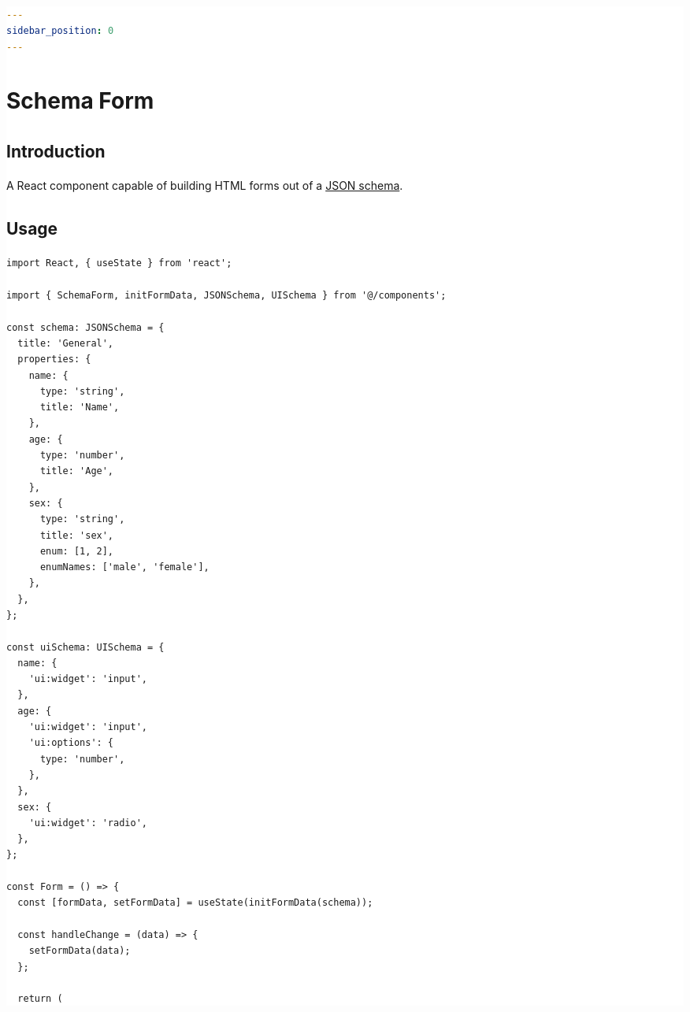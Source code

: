 ```yaml
---
sidebar_position: 0
---
```

# Schema Form

## Introduction

A React component capable of building HTML forms out of a [JSON schema](https://json-schema.org/understanding-json-schema/index.html).

## Usage

```tsx
import React, { useState } from 'react';

import { SchemaForm, initFormData, JSONSchema, UISchema } from '@/components';

const schema: JSONSchema = {
  title: 'General',
  properties: {
    name: {
      type: 'string',
      title: 'Name',
    },
    age: {
      type: 'number',
      title: 'Age',
    },
    sex: {
      type: 'string',
      title: 'sex',
      enum: [1, 2],
      enumNames: ['male', 'female'],
    },
  },
};

const uiSchema: UISchema = {
  name: {
    'ui:widget': 'input',
  },
  age: {
    'ui:widget': 'input',
    'ui:options': {
      type: 'number',
    },
  },
  sex: {
    'ui:widget': 'radio',
  },
};

const Form = () => {
  const [formData, setFormData] = useState(initFormData(schema));

  const handleChange = (data) => {
    setFormData(data);
  };

  return (
```

  [key: string]: {
  [prop: string]: any;
  [prop: string]: FormValue;